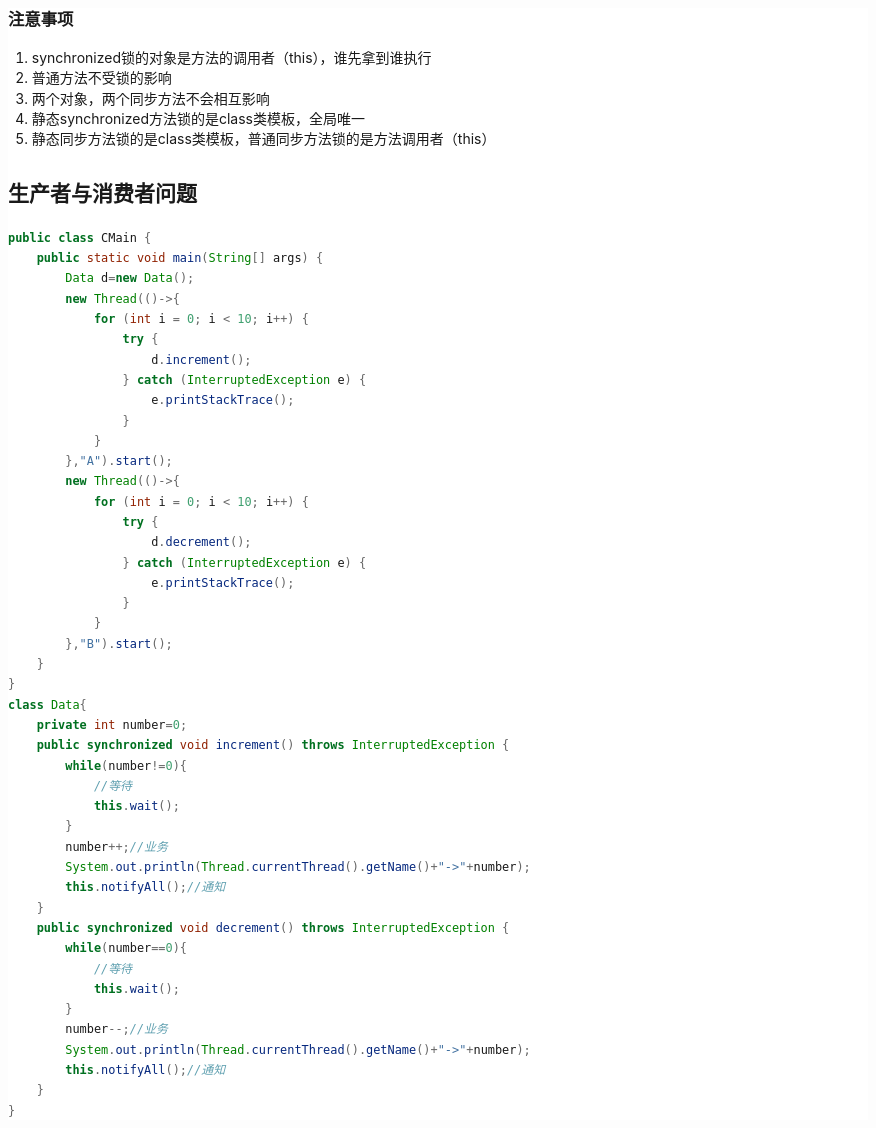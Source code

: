 ### 注意事项

1.  synchronized锁的对象是方法的调用者（this），谁先拿到谁执行
2.  普通方法不受锁的影响
3.  两个对象，两个同步方法不会相互影响
4.  静态synchronized方法锁的是class类模板，全局唯一
5.  静态同步方法锁的是class类模板，普通同步方法锁的是方法调用者（this）

## 生产者与消费者问题

```java
public class CMain {
    public static void main(String[] args) {
        Data d=new Data();
        new Thread(()->{
            for (int i = 0; i < 10; i++) {
                try {
                    d.increment();
                } catch (InterruptedException e) {
                    e.printStackTrace();
                }
            }
        },"A").start();
        new Thread(()->{
            for (int i = 0; i < 10; i++) {
                try {
                    d.decrement();
                } catch (InterruptedException e) {
                    e.printStackTrace();
                }
            }
        },"B").start();
    }
}
class Data{
    private int number=0;
    public synchronized void increment() throws InterruptedException {
        while(number!=0){
            //等待
            this.wait();
        }
        number++;//业务
        System.out.println(Thread.currentThread().getName()+"->"+number);
        this.notifyAll();//通知
    }
    public synchronized void decrement() throws InterruptedException {
        while(number==0){
            //等待
            this.wait();
        }
        number--;//业务
        System.out.println(Thread.currentThread().getName()+"->"+number);
        this.notifyAll();//通知
    }
}
```
